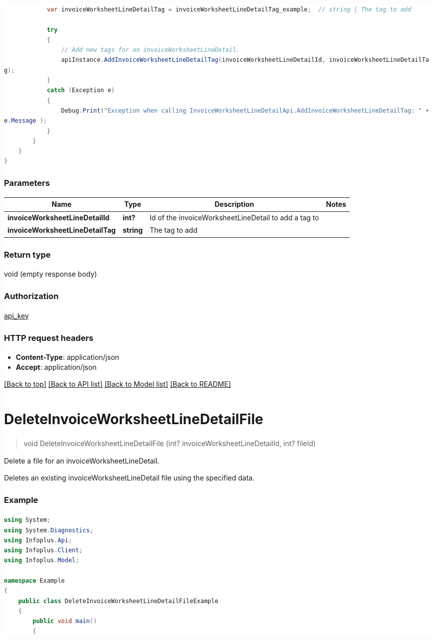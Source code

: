 ```csharp
            var invoiceWorksheetLineDetailTag = invoiceWorksheetLineDetailTag_example;  // string | The tag to add

            try
            {
                // Add new tags for an invoiceWorksheetLineDetail.
                apiInstance.AddInvoiceWorksheetLineDetailTag(invoiceWorksheetLineDetailId, invoiceWorksheetLineDetailTag);
            }
            catch (Exception e)
            {
                Debug.Print("Exception when calling InvoiceWorksheetLineDetailApi.AddInvoiceWorksheetLineDetailTag: " + e.Message );
            }
        }
    }
}
```

### Parameters

Name | Type | Description  | Notes
------------- | ------------- | ------------- | -------------
 **invoiceWorksheetLineDetailId** | **int?**| Id of the invoiceWorksheetLineDetail to add a tag to | 
 **invoiceWorksheetLineDetailTag** | **string**| The tag to add | 

### Return type

void (empty response body)

### Authorization

[api_key](../README.md#api_key)

### HTTP request headers

 - **Content-Type**: application/json
 - **Accept**: application/json

[[Back to top]](#) [[Back to API list]](../README.md#documentation-for-api-endpoints) [[Back to Model list]](../README.md#documentation-for-models) [[Back to README]](../README.md)

<a name="deleteinvoiceworksheetlinedetailfile"></a>
# **DeleteInvoiceWorksheetLineDetailFile**
> void DeleteInvoiceWorksheetLineDetailFile (int? invoiceWorksheetLineDetailId, int? fileId)

Delete a file for an invoiceWorksheetLineDetail.

Deletes an existing invoiceWorksheetLineDetail file using the specified data.

### Example
```csharp
using System;
using System.Diagnostics;
using Infoplus.Api;
using Infoplus.Client;
using Infoplus.Model;

namespace Example
{
    public class DeleteInvoiceWorksheetLineDetailFileExample
    {
        public void main()
        {
```